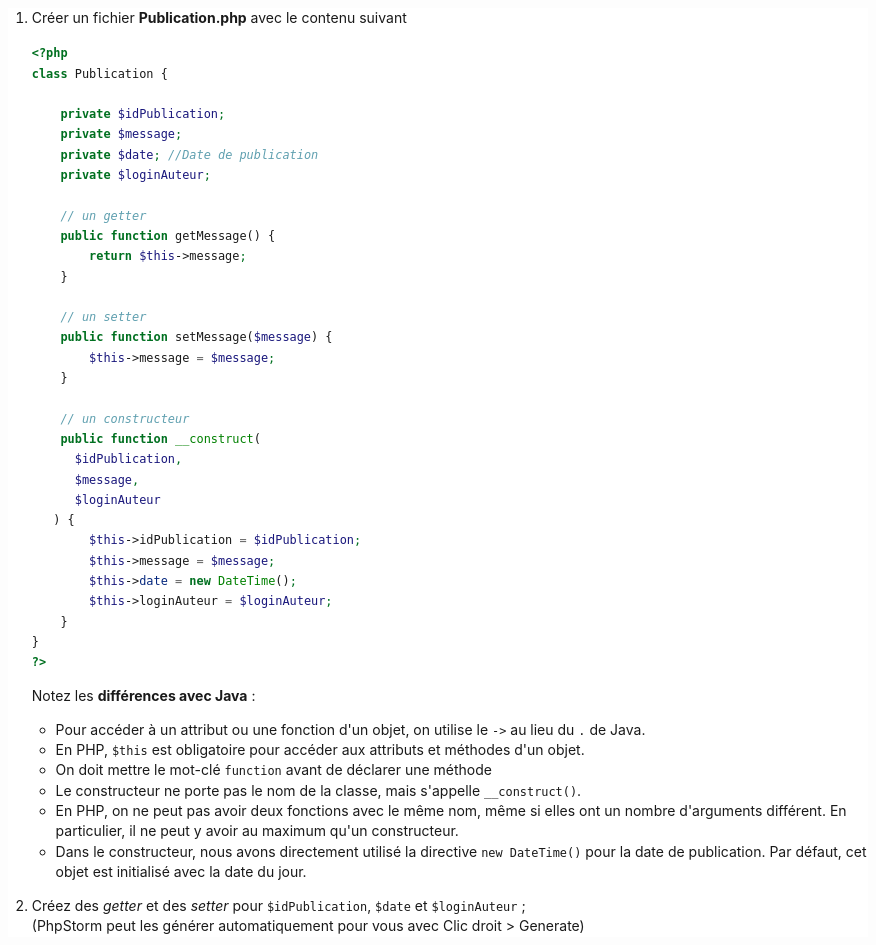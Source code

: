 <div class="exercise">

1. Créer un fichier **Publication.php** avec le contenu suivant

   ```php
   <?php
   class Publication {
   
       private $idPublication;
       private $message;
       private $date; //Date de publication
       private $loginAuteur;
   
       // un getter      
       public function getMessage() {
           return $this->message;
       }
   
       // un setter 
       public function setMessage($message) {
           $this->message = $message;
       }
   
       // un constructeur
       public function __construct(
         $idPublication,
         $message,
         $loginAuteur
      ) {
           $this->idPublication = $idPublication;
           $this->message = $message;
           $this->date = new DateTime();
           $this->loginAuteur = $loginAuteur;
       } 
   }
   ?>
   ```

   Notez les **différences avec Java** :

   * Pour accéder à un attribut ou une fonction d'un objet, on utilise le `->`
     au lieu du `.` de Java.
   * En PHP, `$this` est obligatoire pour accéder aux attributs et méthodes d'un objet.
   * On doit mettre le mot-clé `function` avant de déclarer une méthode
   * Le constructeur ne porte pas le nom de la classe, mais s'appelle
     `__construct()`.
   * En PHP, on ne peut pas avoir deux fonctions avec le même nom, même si elles
     ont un nombre d'arguments différent. En particulier, il ne peut y avoir au
     maximum qu'un constructeur.
   * Dans le constructeur, nous avons directement utilisé la directive `new DateTime()` pour
     la date de publication. Par défaut, cet objet est initialisé avec la date du jour. 

2. Créez des *getter* et des *setter* pour `$idPublication`, `$date` et `$loginAuteur` ;  
   (PhpStorm peut les générer automatiquement pour vous avec Clic droit > Generate)
